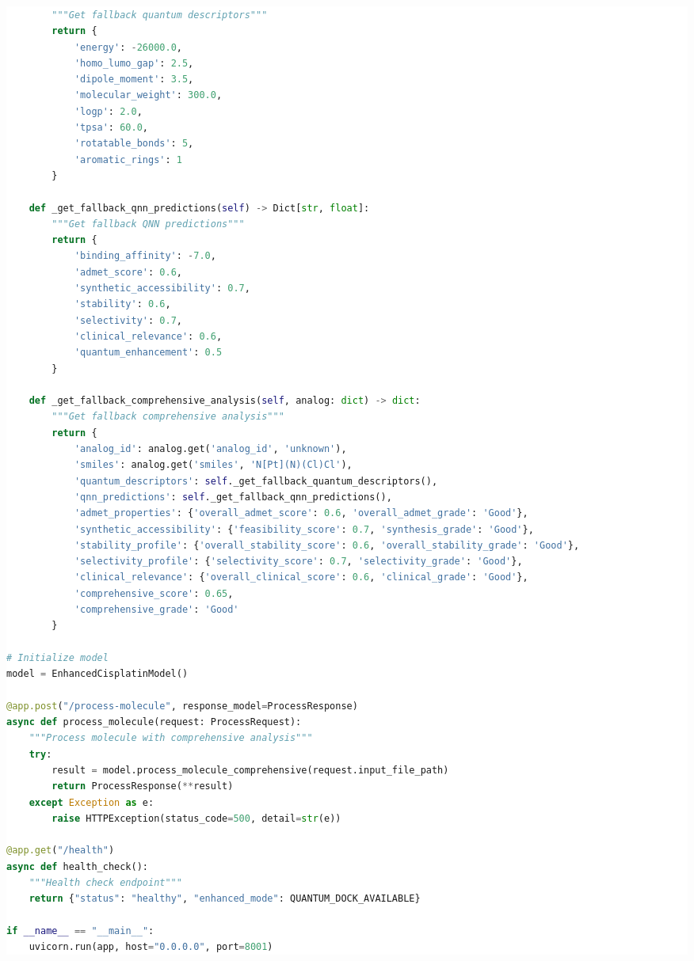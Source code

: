 ```python
        """Get fallback quantum descriptors"""
        return {
            'energy': -26000.0,
            'homo_lumo_gap': 2.5,
            'dipole_moment': 3.5,
            'molecular_weight': 300.0,
            'logp': 2.0,
            'tpsa': 60.0,
            'rotatable_bonds': 5,
            'aromatic_rings': 1
        }
    
    def _get_fallback_qnn_predictions(self) -> Dict[str, float]:
        """Get fallback QNN predictions"""
        return {
            'binding_affinity': -7.0,
            'admet_score': 0.6,
            'synthetic_accessibility': 0.7,
            'stability': 0.6,
            'selectivity': 0.7,
            'clinical_relevance': 0.6,
            'quantum_enhancement': 0.5
        }
    
    def _get_fallback_comprehensive_analysis(self, analog: dict) -> dict:
        """Get fallback comprehensive analysis"""
        return {
            'analog_id': analog.get('analog_id', 'unknown'),
            'smiles': analog.get('smiles', 'N[Pt](N)(Cl)Cl'),
            'quantum_descriptors': self._get_fallback_quantum_descriptors(),
            'qnn_predictions': self._get_fallback_qnn_predictions(),
            'admet_properties': {'overall_admet_score': 0.6, 'overall_admet_grade': 'Good'},
            'synthetic_accessibility': {'feasibility_score': 0.7, 'synthesis_grade': 'Good'},
            'stability_profile': {'overall_stability_score': 0.6, 'overall_stability_grade': 'Good'},
            'selectivity_profile': {'selectivity_score': 0.7, 'selectivity_grade': 'Good'},
            'clinical_relevance': {'overall_clinical_score': 0.6, 'clinical_grade': 'Good'},
            'comprehensive_score': 0.65,
            'comprehensive_grade': 'Good'
        }

# Initialize model
model = EnhancedCisplatinModel()

@app.post("/process-molecule", response_model=ProcessResponse)
async def process_molecule(request: ProcessRequest):
    """Process molecule with comprehensive analysis"""
    try:
        result = model.process_molecule_comprehensive(request.input_file_path)
        return ProcessResponse(**result)
    except Exception as e:
        raise HTTPException(status_code=500, detail=str(e))

@app.get("/health")
async def health_check():
    """Health check endpoint"""
    return {"status": "healthy", "enhanced_mode": QUANTUM_DOCK_AVAILABLE}

if __name__ == "__main__":
    uvicorn.run(app, host="0.0.0.0", port=8001)
```
```
```
